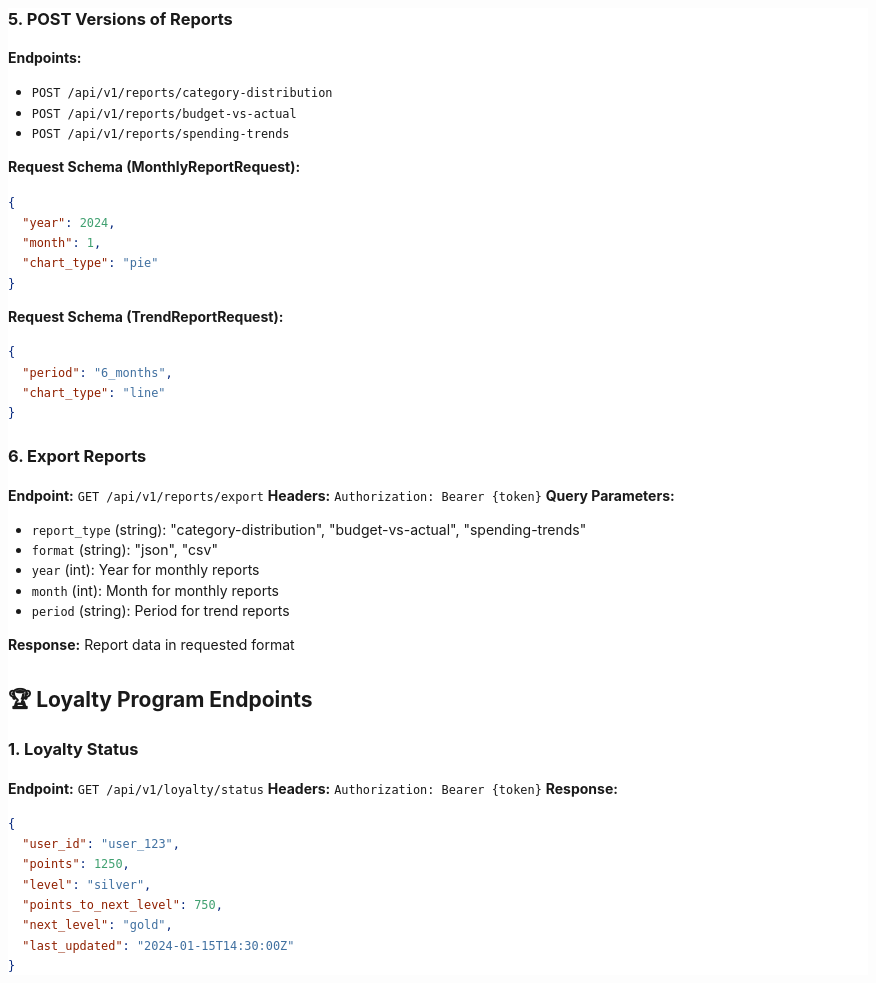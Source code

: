 ### 5. POST Versions of Reports
**Endpoints:**
- `POST /api/v1/reports/category-distribution`
- `POST /api/v1/reports/budget-vs-actual`
- `POST /api/v1/reports/spending-trends`

**Request Schema (MonthlyReportRequest):**
```json
{
  "year": 2024,
  "month": 1,
  "chart_type": "pie"
}
```

**Request Schema (TrendReportRequest):**
```json
{
  "period": "6_months",
  "chart_type": "line"
}
```

### 6. Export Reports
**Endpoint:** `GET /api/v1/reports/export`
**Headers:** `Authorization: Bearer {token}`
**Query Parameters:**
- `report_type` (string): "category-distribution", "budget-vs-actual", "spending-trends"
- `format` (string): "json", "csv"
- `year` (int): Year for monthly reports
- `month` (int): Month for monthly reports
- `period` (string): Period for trend reports

**Response:** Report data in requested format

## 🏆 Loyalty Program Endpoints

### 1. Loyalty Status
**Endpoint:** `GET /api/v1/loyalty/status`
**Headers:** `Authorization: Bearer {token}`
**Response:**
```json
{
  "user_id": "user_123",
  "points": 1250,
  "level": "silver",
  "points_to_next_level": 750,
  "next_level": "gold",
  "last_updated": "2024-01-15T14:30:00Z"
}
```
